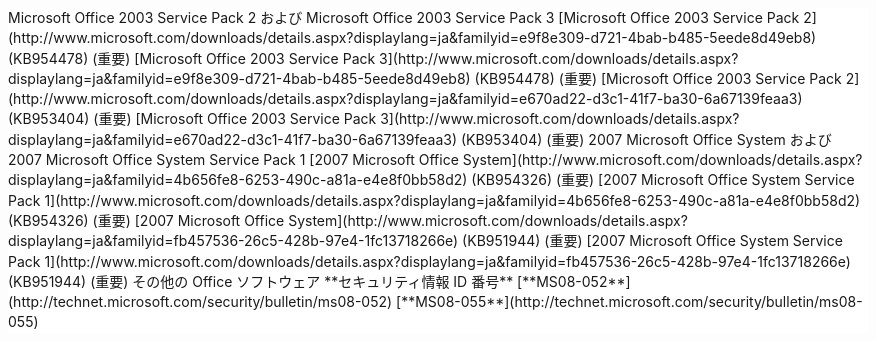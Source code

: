 <tr class="alternateRow">
<td style="border:1px solid black;">
Microsoft Office 2003 Service Pack 2 および Microsoft Office 2003 Service Pack 3
</td>
<td style="border:1px solid black;">
[Microsoft Office 2003 Service Pack 2](http://www.microsoft.com/downloads/details.aspx?displaylang=ja&familyid=e9f8e309-d721-4bab-b485-5eede8d49eb8)  
(KB954478)  
(重要)  
[Microsoft Office 2003 Service Pack 3](http://www.microsoft.com/downloads/details.aspx?displaylang=ja&familyid=e9f8e309-d721-4bab-b485-5eede8d49eb8)  
(KB954478)  
(重要)
</td>
<td style="border:1px solid black;">
[Microsoft Office 2003 Service Pack 2](http://www.microsoft.com/downloads/details.aspx?displaylang=ja&familyid=e670ad22-d3c1-41f7-ba30-6a67139feaa3)  
(KB953404)  
(重要)  
[Microsoft Office 2003 Service Pack 3](http://www.microsoft.com/downloads/details.aspx?displaylang=ja&familyid=e670ad22-d3c1-41f7-ba30-6a67139feaa3)  
(KB953404)  
(重要)
</td>
</tr>
<tr>
<td style="border:1px solid black;">
2007 Microsoft Office System および 2007 Microsoft Office System Service Pack 1
</td>
<td style="border:1px solid black;">
[2007 Microsoft Office System](http://www.microsoft.com/downloads/details.aspx?displaylang=ja&familyid=4b656fe8-6253-490c-a81a-e4e8f0bb58d2)  
(KB954326)  
(重要)  
[2007 Microsoft Office System Service Pack 1](http://www.microsoft.com/downloads/details.aspx?displaylang=ja&familyid=4b656fe8-6253-490c-a81a-e4e8f0bb58d2)  
(KB954326)  
(重要)
</td>
<td style="border:1px solid black;">
[2007 Microsoft Office System](http://www.microsoft.com/downloads/details.aspx?displaylang=ja&familyid=fb457536-26c5-428b-97e4-1fc13718266e)  
(KB951944)  
(重要)  
[2007 Microsoft Office System Service Pack 1](http://www.microsoft.com/downloads/details.aspx?displaylang=ja&familyid=fb457536-26c5-428b-97e4-1fc13718266e)  
(KB951944)  
(重要)
</td>
</tr>
<tr>
<th colspan="3">
その他の Office ソフトウェア
</th>
</tr>
<tr class="alternateRow">
<td style="border:1px solid black;">
**セキュリティ情報 ID 番号**
</td>
<td style="border:1px solid black;">
[**MS08-052**](http://technet.microsoft.com/security/bulletin/ms08-052)
</td>
<td style="border:1px solid black;">
[**MS08-055**](http://technet.microsoft.com/security/bulletin/ms08-055)